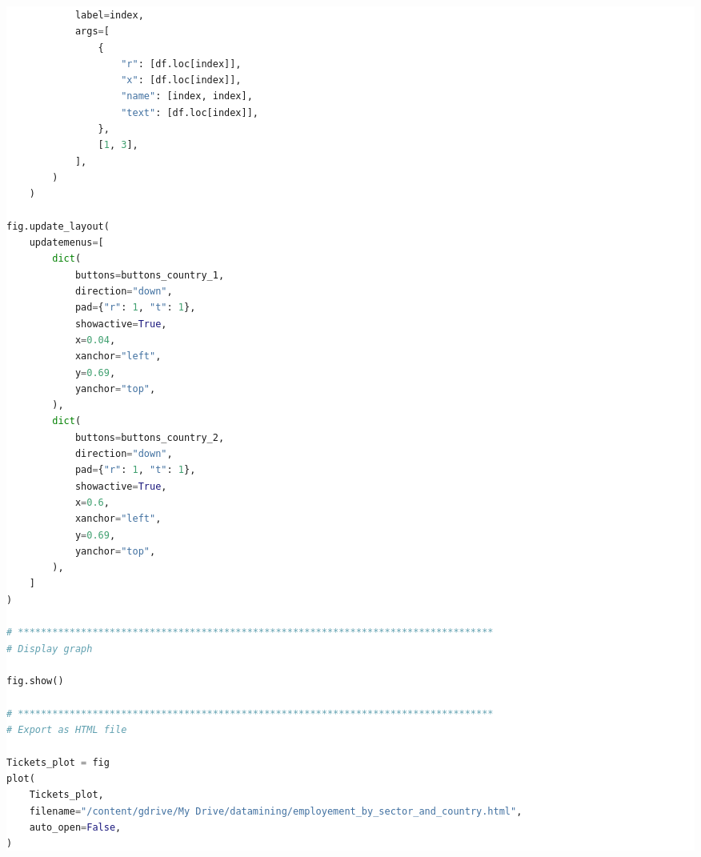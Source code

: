 ```python
            label=index,
            args=[
                {
                    "r": [df.loc[index]],
                    "x": [df.loc[index]],
                    "name": [index, index],
                    "text": [df.loc[index]],
                },
                [1, 3],
            ],
        )
    )

fig.update_layout(
    updatemenus=[
        dict(
            buttons=buttons_country_1,
            direction="down",
            pad={"r": 1, "t": 1},
            showactive=True,
            x=0.04,
            xanchor="left",
            y=0.69,
            yanchor="top",
        ),
        dict(
            buttons=buttons_country_2,
            direction="down",
            pad={"r": 1, "t": 1},
            showactive=True,
            x=0.6,
            xanchor="left",
            y=0.69,
            yanchor="top",
        ),
    ]
)

# ***********************************************************************************
# Display graph

fig.show()

# ***********************************************************************************
# Export as HTML file

Tickets_plot = fig
plot(
    Tickets_plot,
    filename="/content/gdrive/My Drive/datamining/employement_by_sector_and_country.html",
    auto_open=False,
)
```
